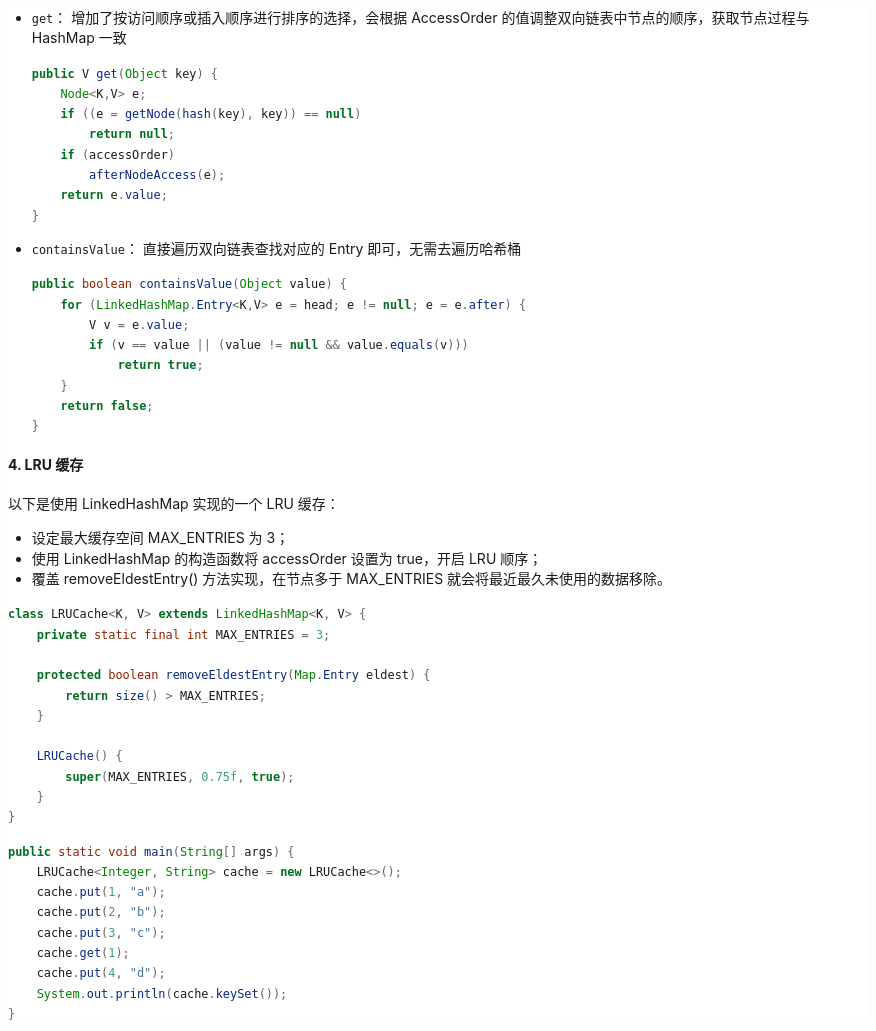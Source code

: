   ```java
  ```

- `get`： 增加了按访问顺序或插入顺序进行排序的选择，会根据 AccessOrder 的值调整双向链表中节点的顺序，获取节点过程与 HashMap 一致

  ```java
  public V get(Object key) {
      Node<K,V> e;
      if ((e = getNode(hash(key), key)) == null)
          return null;
      if (accessOrder)
          afterNodeAccess(e);
      return e.value;
  }
  ```

- `containsValue`： 直接遍历双向链表查找对应的 Entry 即可，无需去遍历哈希桶

  ```java
  public boolean containsValue(Object value) {
      for (LinkedHashMap.Entry<K,V> e = head; e != null; e = e.after) {
          V v = e.value;
          if (v == value || (value != null && value.equals(v)))
              return true;
      }
      return false;
  }
  ```

#### 4. LRU 缓存

以下是使用 LinkedHashMap 实现的一个 LRU 缓存：

- 设定最大缓存空间 MAX_ENTRIES  为 3；
- 使用 LinkedHashMap 的构造函数将 accessOrder 设置为 true，开启 LRU 顺序；
- 覆盖 removeEldestEntry() 方法实现，在节点多于 MAX_ENTRIES 就会将最近最久未使用的数据移除。

```java
class LRUCache<K, V> extends LinkedHashMap<K, V> {
    private static final int MAX_ENTRIES = 3;

    protected boolean removeEldestEntry(Map.Entry eldest) {
        return size() > MAX_ENTRIES;
    }

    LRUCache() {
        super(MAX_ENTRIES, 0.75f, true);
    }
}
```

```java
public static void main(String[] args) {
    LRUCache<Integer, String> cache = new LRUCache<>();
    cache.put(1, "a");
    cache.put(2, "b");
    cache.put(3, "c");
    cache.get(1);
    cache.put(4, "d");
    System.out.println(cache.keySet());
}
```
